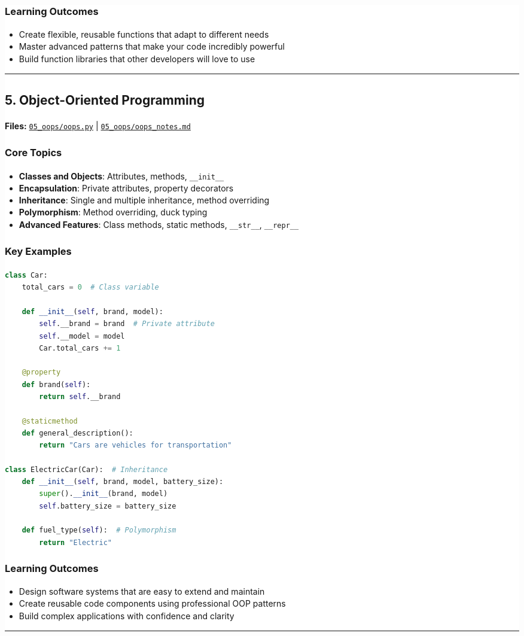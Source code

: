 ### Learning Outcomes
- Create flexible, reusable functions that adapt to different needs
- Master advanced patterns that make your code incredibly powerful
- Build function libraries that other developers will love to use

---

## 5. Object-Oriented Programming

**Files:** [`05_oops/oops.py`](05_oops/oops.py) | [`05_oops/oops_notes.md`](05_oops/oops_notes.md)

### Core Topics
- **Classes and Objects**: Attributes, methods, `__init__`
- **Encapsulation**: Private attributes, property decorators
- **Inheritance**: Single and multiple inheritance, method overriding
- **Polymorphism**: Method overriding, duck typing
- **Advanced Features**: Class methods, static methods, `__str__`, `__repr__`

### Key Examples
```python
class Car:
    total_cars = 0  # Class variable
    
    def __init__(self, brand, model):
        self.__brand = brand  # Private attribute
        self.__model = model
        Car.total_cars += 1
    
    @property
    def brand(self):
        return self.__brand
    
    @staticmethod
    def general_description():
        return "Cars are vehicles for transportation"

class ElectricCar(Car):  # Inheritance
    def __init__(self, brand, model, battery_size):
        super().__init__(brand, model)
        self.battery_size = battery_size
    
    def fuel_type(self):  # Polymorphism
        return "Electric"
```

### Learning Outcomes
- Design software systems that are easy to extend and maintain
- Create reusable code components using professional OOP patterns
- Build complex applications with confidence and clarity

---